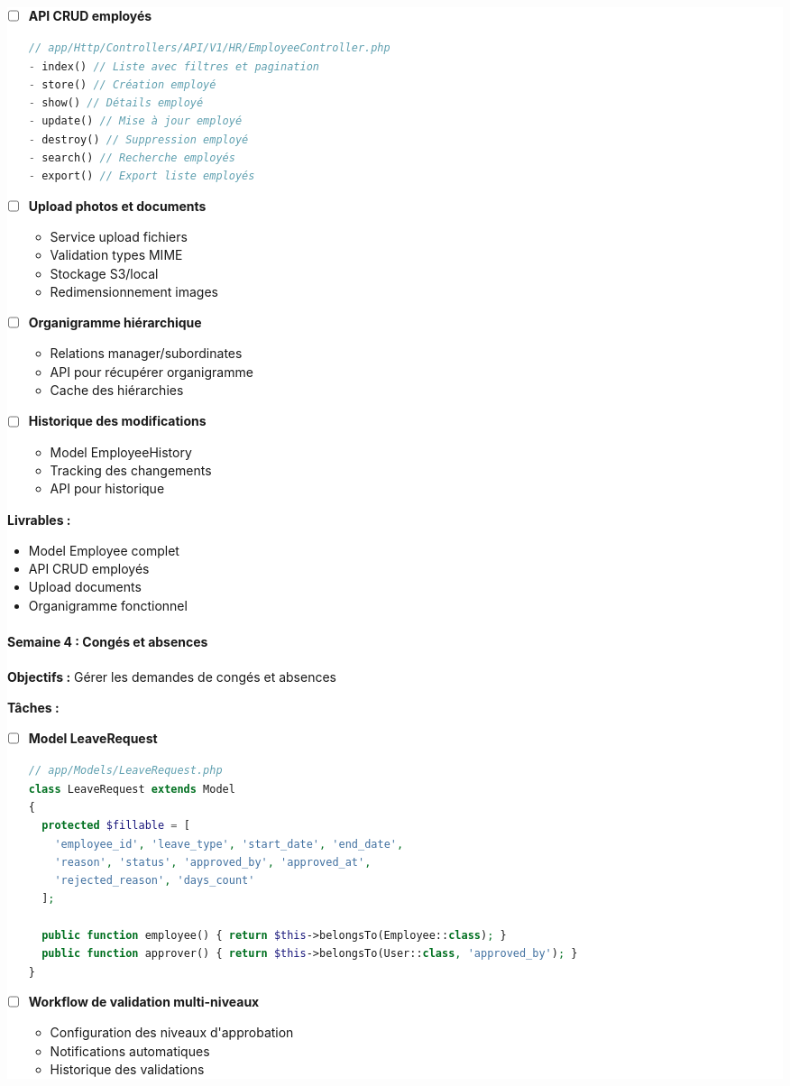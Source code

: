 - [ ] **API CRUD employés**
  ```php
  // app/Http/Controllers/API/V1/HR/EmployeeController.php
  - index() // Liste avec filtres et pagination
  - store() // Création employé
  - show() // Détails employé
  - update() // Mise à jour employé
  - destroy() // Suppression employé
  - search() // Recherche employés
  - export() // Export liste employés
  ```

- [ ] **Upload photos et documents**
  - Service upload fichiers
  - Validation types MIME
  - Stockage S3/local
  - Redimensionnement images

- [ ] **Organigramme hiérarchique**
  - Relations manager/subordinates
  - API pour récupérer organigramme
  - Cache des hiérarchies

- [ ] **Historique des modifications**
  - Model EmployeeHistory
  - Tracking des changements
  - API pour historique

**Livrables :**
- Model Employee complet
- API CRUD employés
- Upload documents
- Organigramme fonctionnel

#### **Semaine 4 : Congés et absences**
**Objectifs :** Gérer les demandes de congés et absences

**Tâches :**
- [ ] **Model LeaveRequest**
  ```php
  // app/Models/LeaveRequest.php
  class LeaveRequest extends Model
  {
    protected $fillable = [
      'employee_id', 'leave_type', 'start_date', 'end_date',
      'reason', 'status', 'approved_by', 'approved_at',
      'rejected_reason', 'days_count'
    ];
    
    public function employee() { return $this->belongsTo(Employee::class); }
    public function approver() { return $this->belongsTo(User::class, 'approved_by'); }
  }
  ```

- [ ] **Workflow de validation multi-niveaux**
  - Configuration des niveaux d'approbation
  - Notifications automatiques
  - Historique des validations
